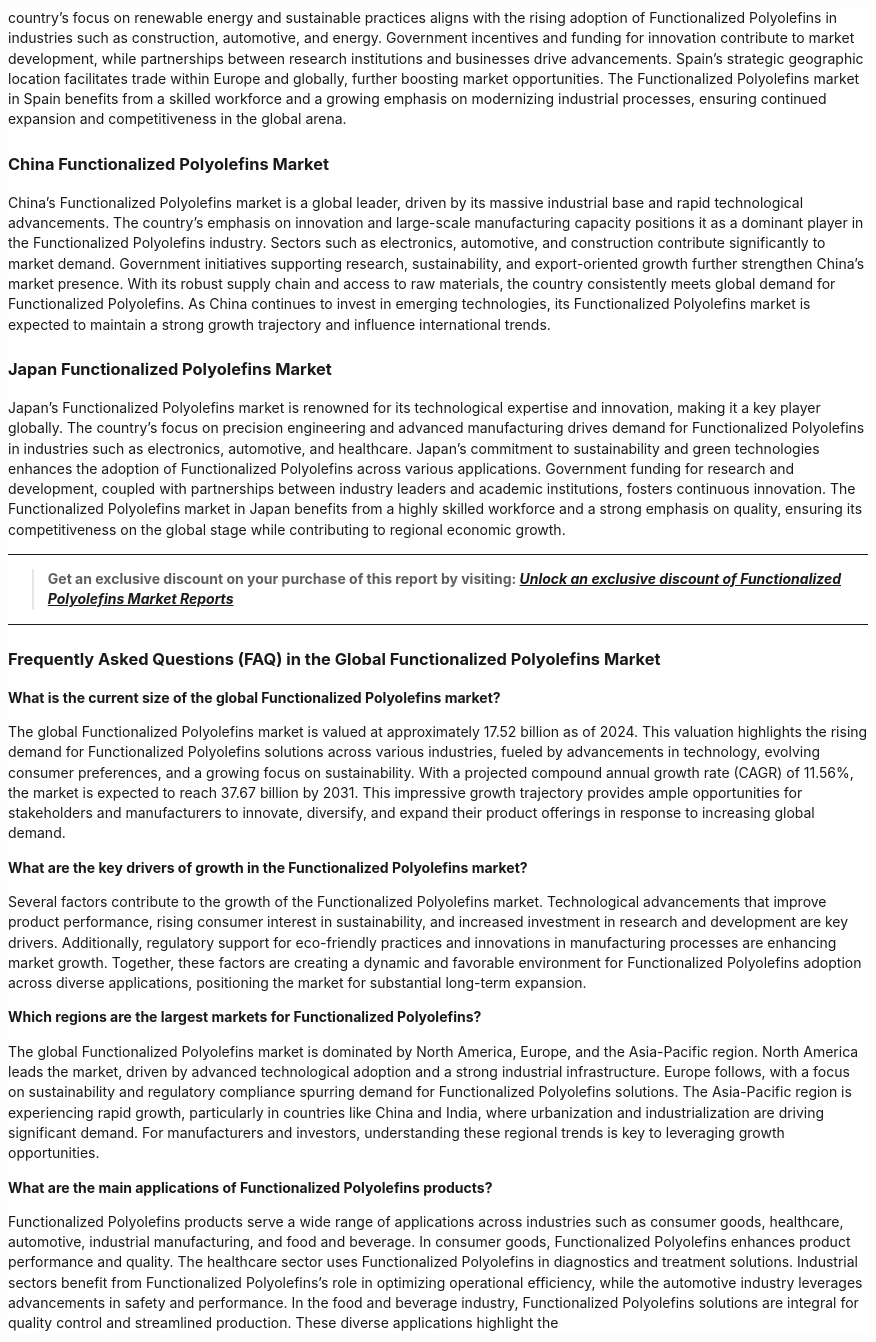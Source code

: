 country&rsquo;s focus on renewable energy and sustainable practices aligns with the rising adoption of Functionalized Polyolefins in industries such as construction, automotive, and energy. Government incentives and funding for innovation contribute to market development, while partnerships between research institutions and businesses drive advancements. Spain&rsquo;s strategic geographic location facilitates trade within Europe and globally, further boosting market opportunities. The Functionalized Polyolefins market in Spain benefits from a skilled workforce and a growing emphasis on modernizing industrial processes, ensuring continued expansion and competitiveness in the global arena.</p><h3>China Functionalized Polyolefins Market</h3><p>China&rsquo;s Functionalized Polyolefins market is a global leader, driven by its massive industrial base and rapid technological advancements. The country&rsquo;s emphasis on innovation and large-scale manufacturing capacity positions it as a dominant player in the Functionalized Polyolefins industry. Sectors such as electronics, automotive, and construction contribute significantly to market demand. Government initiatives supporting research, sustainability, and export-oriented growth further strengthen China&rsquo;s market presence. With its robust supply chain and access to raw materials, the country consistently meets global demand for Functionalized Polyolefins. As China continues to invest in emerging technologies, its Functionalized Polyolefins market is expected to maintain a strong growth trajectory and influence international trends.</p><h3>Japan Functionalized Polyolefins Market</h3><p>Japan&rsquo;s Functionalized Polyolefins market is renowned for its technological expertise and innovation, making it a key player globally. The country&rsquo;s focus on precision engineering and advanced manufacturing drives demand for Functionalized Polyolefins in industries such as electronics, automotive, and healthcare. Japan&rsquo;s commitment to sustainability and green technologies enhances the adoption of Functionalized Polyolefins across various applications. Government funding for research and development, coupled with partnerships between industry leaders and academic institutions, fosters continuous innovation. The Functionalized Polyolefins market in Japan benefits from a highly skilled workforce and a strong emphasis on quality, ensuring its competitiveness on the global stage while contributing to regional economic growth.</p><hr /><blockquote><p><strong>Get an exclusive discount on your purchase of this report by visiting: <em><a href="://marketresearchpulse.com/ask-for-discount/94039?utm_source=Github&amp;utm_medium=0112">Unlock an exclusive discount of Functionalized Polyolefins Market Reports</a></em>&nbsp;</strong></p></blockquote><hr /><h3>Frequently Asked Questions (FAQ) in the Global Functionalized Polyolefins Market</h3><p><strong>What is the current size of the global Functionalized Polyolefins market?</strong></p><p>The global Functionalized Polyolefins market is valued at approximately 17.52 billion as of 2024. This valuation highlights the rising demand for Functionalized Polyolefins solutions across various industries, fueled by advancements in technology, evolving consumer preferences, and a growing focus on sustainability. With a projected compound annual growth rate (CAGR) of 11.56%, the market is expected to reach 37.67 billion by 2031. This impressive growth trajectory provides ample opportunities for stakeholders and manufacturers to innovate, diversify, and expand their product offerings in response to increasing global demand.</p><p><strong>What are the key drivers of growth in the Functionalized Polyolefins market?</strong></p><p>Several factors contribute to the growth of the Functionalized Polyolefins market. Technological advancements that improve product performance, rising consumer interest in sustainability, and increased investment in research and development are key drivers. Additionally, regulatory support for eco-friendly practices and innovations in manufacturing processes are enhancing market growth. Together, these factors are creating a dynamic and favorable environment for Functionalized Polyolefins adoption across diverse applications, positioning the market for substantial long-term expansion.</p><p><strong>Which regions are the largest markets for Functionalized Polyolefins?</strong></p><p>The global Functionalized Polyolefins market is dominated by North America, Europe, and the Asia-Pacific region. North America leads the market, driven by advanced technological adoption and a strong industrial infrastructure. Europe follows, with a focus on sustainability and regulatory compliance spurring demand for Functionalized Polyolefins solutions. The Asia-Pacific region is experiencing rapid growth, particularly in countries like China and India, where urbanization and industrialization are driving significant demand. For manufacturers and investors, understanding these regional trends is key to leveraging growth opportunities.</p><p><strong>What are the main applications of Functionalized Polyolefins products?</strong></p><p>Functionalized Polyolefins products serve a wide range of applications across industries such as consumer goods, healthcare, automotive, industrial manufacturing, and food and beverage. In consumer goods, Functionalized Polyolefins enhances product performance and quality. The healthcare sector uses Functionalized Polyolefins in diagnostics and treatment solutions. Industrial sectors benefit from Functionalized Polyolefins&rsquo;s role in optimizing operational efficiency, while the automotive industry leverages advancements in safety and performance. In the food and beverage industry, Functionalized Polyolefins solutions are integral for quality control and streamlined production. These diverse applications highlight the